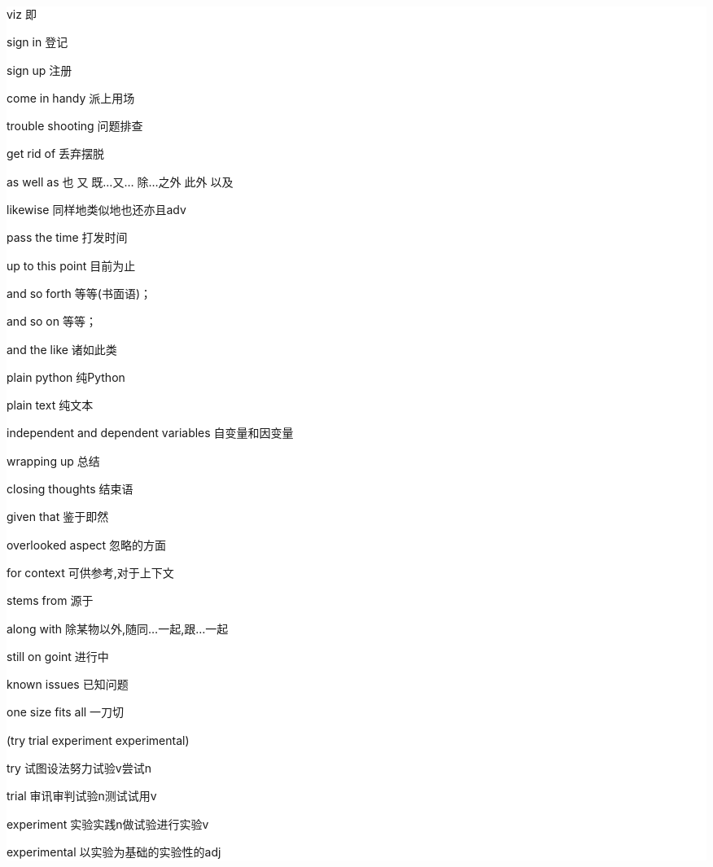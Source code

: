 viz 即

sign in 登记

sign up 注册 

come in handy 派上用场 

trouble shooting 问题排查 

get rid of 丢弃摆脱 

as well as 也 又 既…又… 除…之外 此外 以及 

likewise 同样地类似地也还亦且adv

pass the time 打发时间

up to this point 目前为止 

and so forth 等等(书面语)；

and so on 等等；

and the like 诸如此类 

plain python 纯Python

plain text 纯文本 

independent and dependent variables 自变量和因变量 

wrapping up 总结

closing thoughts 结束语

given that 鉴于即然

overlooked aspect 忽略的方面

for context 可供参考,对于上下文

stems from 源于

along with 除某物以外,随同…一起,跟…一起

still on goint 进行中

known issues 已知问题

one size fits all 一刀切





(try trial experiment experimental)

try 试图设法努力试验v尝试n

trial 审讯审判试验n测试试用v

experiment 实验实践n做试验进行实验v

experimental 以实验为基础的实验性的adj

